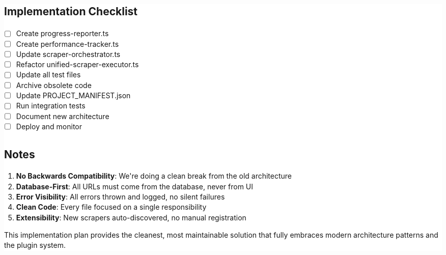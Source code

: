 ## Implementation Checklist

- [ ] Create progress-reporter.ts
- [ ] Create performance-tracker.ts
- [ ] Update scraper-orchestrator.ts
- [ ] Refactor unified-scraper-executor.ts
- [ ] Update all test files
- [ ] Archive obsolete code
- [ ] Update PROJECT_MANIFEST.json
- [ ] Run integration tests
- [ ] Document new architecture
- [ ] Deploy and monitor

## Notes

1. **No Backwards Compatibility**: We're doing a clean break from the old architecture
2. **Database-First**: All URLs must come from the database, never from UI
3. **Error Visibility**: All errors thrown and logged, no silent failures
4. **Clean Code**: Every file focused on a single responsibility
5. **Extensibility**: New scrapers auto-discovered, no manual registration

This implementation plan provides the cleanest, most maintainable solution that fully embraces modern architecture patterns and the plugin system.